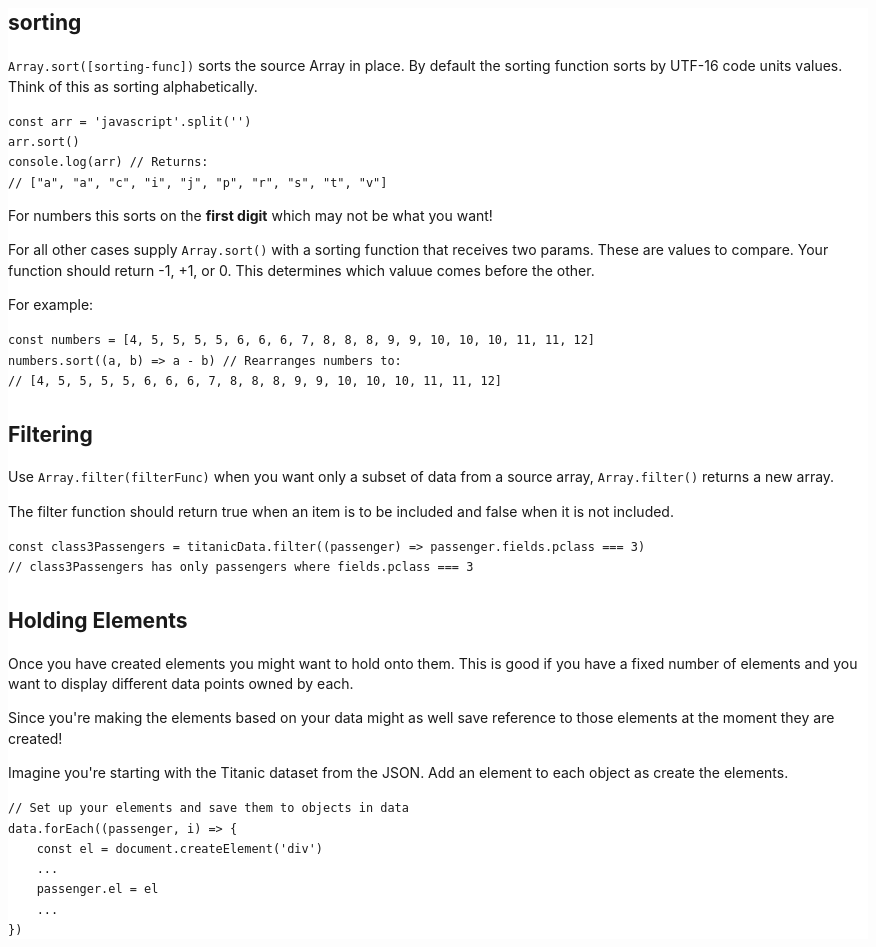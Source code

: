 ## sorting 

`Array.sort([sorting-func])` sorts the source Array in place. By default the sorting function sorts by UTF-16 code units values. Think of this as sorting alphabetically. 

```JS
const arr = 'javascript'.split('')
arr.sort()
console.log(arr) // Returns:
// ["a", "a", "c", "i", "j", "p", "r", "s", "t", "v"]
```

For numbers this sorts on the **first digit** which may not be what you want!

For all other cases supply `Array.sort()` with a sorting function that receives two params. These are values to compare. Your function should return -1, +1, or 0. This determines which valuue comes before the other. 

For example:

```JS
const numbers = [4, 5, 5, 5, 5, 6, 6, 6, 7, 8, 8, 8, 9, 9, 10, 10, 10, 11, 11, 12]
numbers.sort((a, b) => a - b) // Rearranges numbers to: 
// [4, 5, 5, 5, 5, 6, 6, 6, 7, 8, 8, 8, 9, 9, 10, 10, 10, 11, 11, 12]
```

## Filtering 

Use `Array.filter(filterFunc)` when you want only a subset of data from a source array, `Array.filter()` returns a new array. 

The filter function should return true when an item is to be included and false when it is not included. 

```JS
const class3Passengers = titanicData.filter((passenger) => passenger.fields.pclass === 3)
// class3Passengers has only passengers where fields.pclass === 3
```

## Holding Elements 

Once you have created elements you might want to hold onto them. This is good if you have a fixed number of elements and you want to display different data points owned by each. 

Since you're making the elements based on your data might as well save reference to those elements at the moment they are created! 

Imagine you're starting with the Titanic dataset from the JSON. Add an element to each object as create the elements.

```JS 
// Set up your elements and save them to objects in data
data.forEach((passenger, i) => {
	const el = document.createElement('div')
	...
	passenger.el = el
	...
})
```
